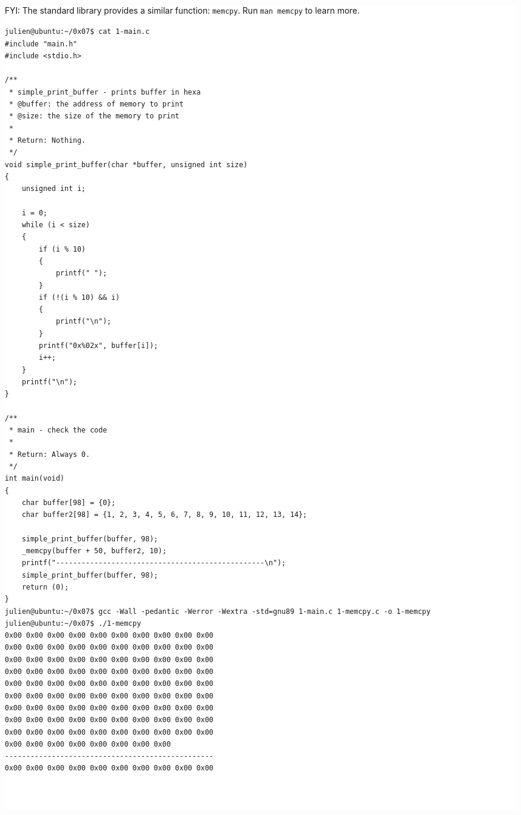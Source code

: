 <p>FYI: The standard library provides a similar function: <code>memcpy</code>. Run <code>man memcpy</code> to learn more.</p>

<pre><code>julien@ubuntu:~/0x07$ cat 1-main.c
#include "main.h"
#include &lt;stdio.h&gt;

/**
 * simple_print_buffer - prints buffer in hexa
 * @buffer: the address of memory to print
 * @size: the size of the memory to print
 *
 * Return: Nothing.
 */
void simple_print_buffer(char *buffer, unsigned int size)
{
    unsigned int i;

    i = 0;
    while (i &lt; size)
    {
        if (i % 10)
        {
            printf(" ");
        }
        if (!(i % 10) &amp;&amp; i)
        {
            printf("\n");
        }
        printf("0x%02x", buffer[i]);
        i++;
    }
    printf("\n");
}

/**
 * main - check the code
 *
 * Return: Always 0.
 */
int main(void)
{
    char buffer[98] = {0};
    char buffer2[98] = {1, 2, 3, 4, 5, 6, 7, 8, 9, 10, 11, 12, 13, 14};

    simple_print_buffer(buffer, 98);
    _memcpy(buffer + 50, buffer2, 10);
    printf("-------------------------------------------------\n");
    simple_print_buffer(buffer, 98);
    return (0);
}
julien@ubuntu:~/0x07$ gcc -Wall -pedantic -Werror -Wextra -std=gnu89 1-main.c 1-memcpy.c -o 1-memcpy
julien@ubuntu:~/0x07$ ./1-memcpy
0x00 0x00 0x00 0x00 0x00 0x00 0x00 0x00 0x00 0x00
0x00 0x00 0x00 0x00 0x00 0x00 0x00 0x00 0x00 0x00
0x00 0x00 0x00 0x00 0x00 0x00 0x00 0x00 0x00 0x00
0x00 0x00 0x00 0x00 0x00 0x00 0x00 0x00 0x00 0x00
0x00 0x00 0x00 0x00 0x00 0x00 0x00 0x00 0x00 0x00
0x00 0x00 0x00 0x00 0x00 0x00 0x00 0x00 0x00 0x00
0x00 0x00 0x00 0x00 0x00 0x00 0x00 0x00 0x00 0x00
0x00 0x00 0x00 0x00 0x00 0x00 0x00 0x00 0x00 0x00
0x00 0x00 0x00 0x00 0x00 0x00 0x00 0x00 0x00 0x00
0x00 0x00 0x00 0x00 0x00 0x00 0x00 0x00
-------------------------------------------------
0x00 0x00 0x00 0x00 0x00 0x00 0x00 0x00 0x00 0x00
